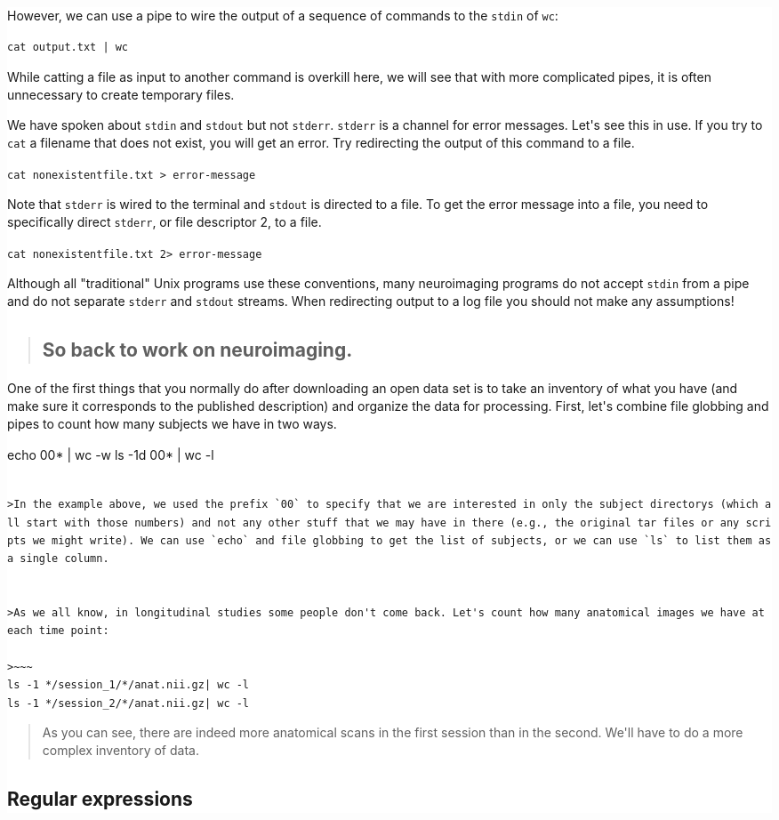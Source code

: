 However, we can use a pipe to wire the output of a sequence of commands to the `stdin` of `wc`:

~~~
cat output.txt | wc
~~~

While catting a file as input to another command is overkill here, we will see that with more complicated pipes, it is often unnecessary to create temporary files. 

We have spoken about `stdin` and `stdout` but not `stderr`. `stderr` is a channel for error messages. Let's see this in use. If you try to `cat` a filename that does not exist, you will get an error. Try redirecting the output of this command to a file.

~~~
cat nonexistentfile.txt > error-message
~~~

Note that `stderr` is wired to the terminal and `stdout` is directed to a file. To get the error message into a file, you need to specifically direct `stderr`, or file descriptor 2, to a file.

~~~
cat nonexistentfile.txt 2> error-message
~~~

Although all "traditional" Unix programs use these conventions, many neuroimaging programs do not accept `stdin` from a pipe and do not separate `stderr` and `stdout` streams. When redirecting output to a log file you should not make any assumptions!

>## So back to work on neuroimaging. 
>
One of the first things that you normally do after downloading an open data set is to take an inventory of what you have (and make sure it corresponds to the published description) and organize the data for processing. First, let's combine file globbing and pipes to count how many subjects we have in two ways. 

>~~~
echo 00* | wc -w
ls -1d 00* | wc -l
~~~

>In the example above, we used the prefix `00` to specify that we are interested in only the subject directorys (which all start with those numbers) and not any other stuff that we may have in there (e.g., the original tar files or any scripts we might write). We can use `echo` and file globbing to get the list of subjects, or we can use `ls` to list them as a single column. 


>As we all know, in longitudinal studies some people don't come back. Let's count how many anatomical images we have at each time point:

>~~~
ls -1 */session_1/*/anat.nii.gz| wc -l
ls -1 */session_2/*/anat.nii.gz| wc -l
~~~

>As you can see, there are indeed more anatomical scans in the first session than in the second. We'll have to do a more complex inventory of data.

## Regular expressions